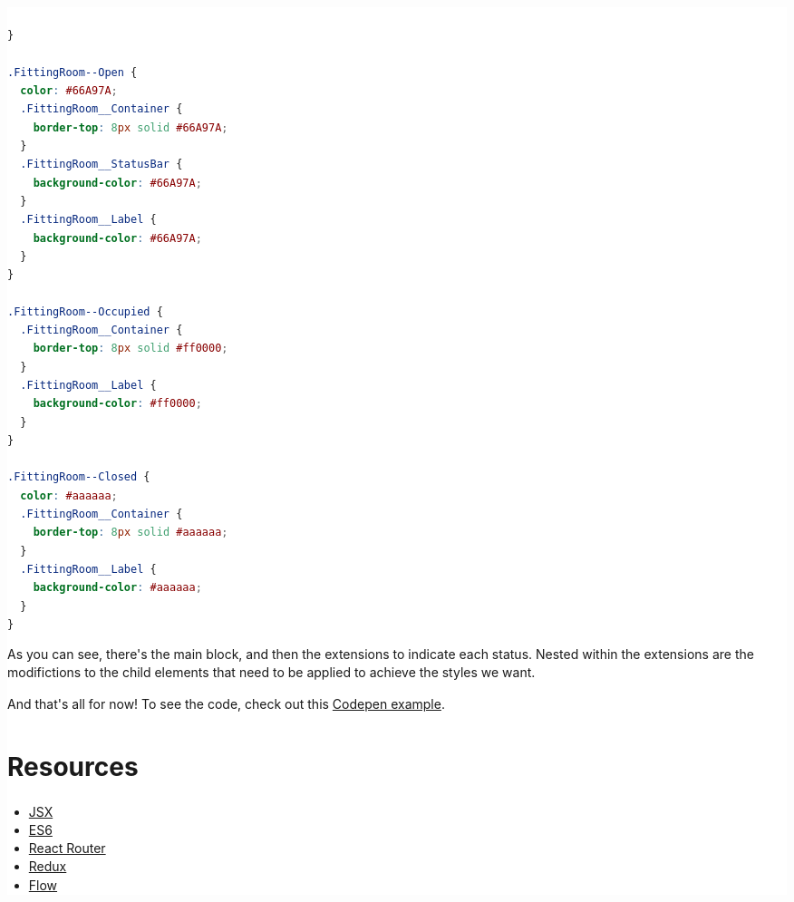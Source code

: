 ```SCSS

}

.FittingRoom--Open {
  color: #66A97A;
  .FittingRoom__Container {
    border-top: 8px solid #66A97A;
  }
  .FittingRoom__StatusBar {
    background-color: #66A97A;
  }
  .FittingRoom__Label {
    background-color: #66A97A;
  }
}

.FittingRoom--Occupied {
  .FittingRoom__Container {
    border-top: 8px solid #ff0000;
  }
  .FittingRoom__Label {
    background-color: #ff0000;
  }
}

.FittingRoom--Closed {
  color: #aaaaaa;
  .FittingRoom__Container {
    border-top: 8px solid #aaaaaa;
  }
  .FittingRoom__Label {
    background-color: #aaaaaa;
  }
}

```
As you can see, there's the main block, and then the extensions to indicate
each status. Nested within the extensions are the modifictions to the child
elements that need to be applied to achieve the styles we want.

And that's all for now! To see the code, check out this [Codepen example](https://codepen.io/talum/pen/LLrZRZ).


# Resources
- [JSX](https://facebook.github.io/react/docs/introducing-jsx.html)
- [ES6](https://babeljs.io/learn-es2015/)
- [React Router](https://github.com/ReactTraining/react-router)
- [Redux](http://redux.js.org/)
- [Flow](https://flow.org/en/docs/getting-started/)
